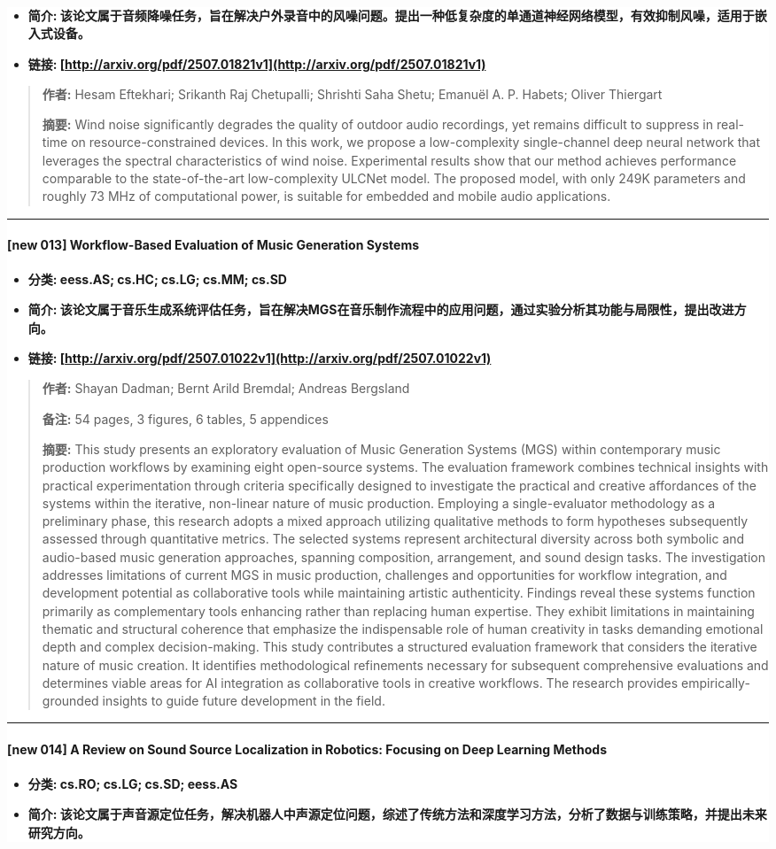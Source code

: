 - **简介: 该论文属于音频降噪任务，旨在解决户外录音中的风噪问题。提出一种低复杂度的单通道神经网络模型，有效抑制风噪，适用于嵌入式设备。**

- **链接: [http://arxiv.org/pdf/2507.01821v1](http://arxiv.org/pdf/2507.01821v1)**

> **作者:** Hesam Eftekhari; Srikanth Raj Chetupalli; Shrishti Saha Shetu; Emanuël A. P. Habets; Oliver Thiergart
>
> **摘要:** Wind noise significantly degrades the quality of outdoor audio recordings, yet remains difficult to suppress in real-time on resource-constrained devices. In this work, we propose a low-complexity single-channel deep neural network that leverages the spectral characteristics of wind noise. Experimental results show that our method achieves performance comparable to the state-of-the-art low-complexity ULCNet model. The proposed model, with only 249K parameters and roughly 73 MHz of computational power, is suitable for embedded and mobile audio applications.
>
---
#### [new 013] Workflow-Based Evaluation of Music Generation Systems
- **分类: eess.AS; cs.HC; cs.LG; cs.MM; cs.SD**

- **简介: 该论文属于音乐生成系统评估任务，旨在解决MGS在音乐制作流程中的应用问题，通过实验分析其功能与局限性，提出改进方向。**

- **链接: [http://arxiv.org/pdf/2507.01022v1](http://arxiv.org/pdf/2507.01022v1)**

> **作者:** Shayan Dadman; Bernt Arild Bremdal; Andreas Bergsland
>
> **备注:** 54 pages, 3 figures, 6 tables, 5 appendices
>
> **摘要:** This study presents an exploratory evaluation of Music Generation Systems (MGS) within contemporary music production workflows by examining eight open-source systems. The evaluation framework combines technical insights with practical experimentation through criteria specifically designed to investigate the practical and creative affordances of the systems within the iterative, non-linear nature of music production. Employing a single-evaluator methodology as a preliminary phase, this research adopts a mixed approach utilizing qualitative methods to form hypotheses subsequently assessed through quantitative metrics. The selected systems represent architectural diversity across both symbolic and audio-based music generation approaches, spanning composition, arrangement, and sound design tasks. The investigation addresses limitations of current MGS in music production, challenges and opportunities for workflow integration, and development potential as collaborative tools while maintaining artistic authenticity. Findings reveal these systems function primarily as complementary tools enhancing rather than replacing human expertise. They exhibit limitations in maintaining thematic and structural coherence that emphasize the indispensable role of human creativity in tasks demanding emotional depth and complex decision-making. This study contributes a structured evaluation framework that considers the iterative nature of music creation. It identifies methodological refinements necessary for subsequent comprehensive evaluations and determines viable areas for AI integration as collaborative tools in creative workflows. The research provides empirically-grounded insights to guide future development in the field.
>
---
#### [new 014] A Review on Sound Source Localization in Robotics: Focusing on Deep Learning Methods
- **分类: cs.RO; cs.LG; cs.SD; eess.AS**

- **简介: 该论文属于声音源定位任务，解决机器人中声源定位问题，综述了传统方法和深度学习方法，分析了数据与训练策略，并提出未来研究方向。**

